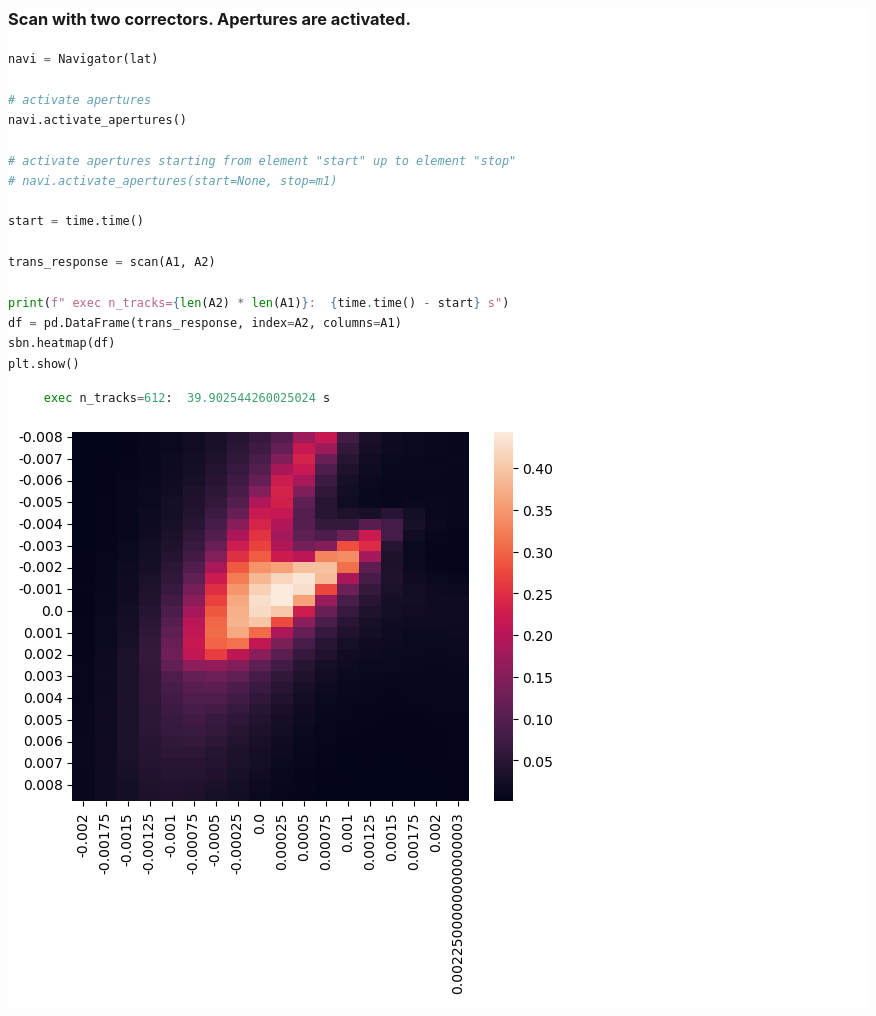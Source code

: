 

### Scan with two correctors. Apertures are activated. 


```python
navi = Navigator(lat)

# activate apertures
navi.activate_apertures()

# activate apertures starting from element "start" up to element "stop"
# navi.activate_apertures(start=None, stop=m1)

start = time.time()

trans_response = scan(A1, A2)

print(f" exec n_tracks={len(A2) * len(A1)}:  {time.time() - start} s")
df = pd.DataFrame(trans_response, index=A2, columns=A1)
sbn.heatmap(df)
plt.show()
```
```python
     exec n_tracks=612:  39.902544260025024 s
```


    
![png](/img/small_useful_features_files/small_useful_features_13_1.png)
    
